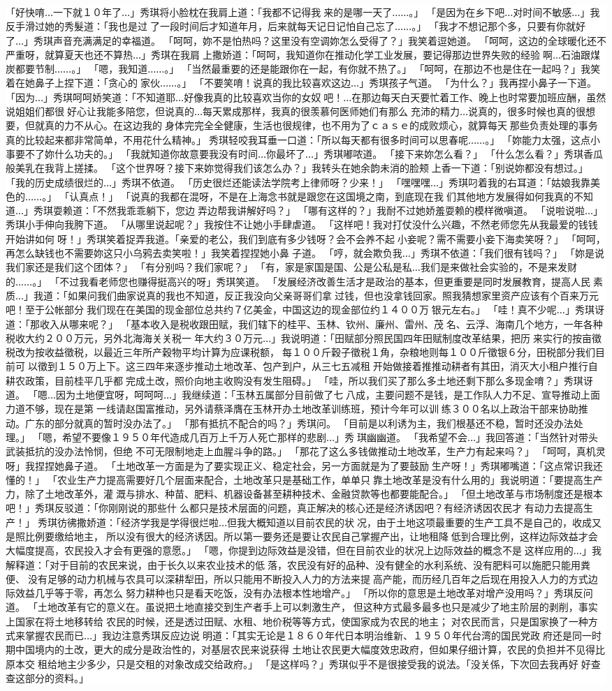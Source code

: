「好快唷…一下就１０年了…」秀琪将小脸枕在我肩上道：「我都不记得我 来的是哪一天了……。」
「是因为在乡下吧…对时间不敏感…」我反手滑过她的秀髮道：「我也是过 了一段时间后才知道年月，后来就每天记日记怕自己忘了……。」
「我才不想记那个多，只要有你就好了…」秀琪声音充满满足的幸福道。
「呵呵，妳不是怕热吗？这里没有空调妳怎么受得了？」我笑着逗她道。
「呵呵，这边的全球暖化还不严重呀，就算夏天也还不算热…」秀琪在我肩 上撒娇道：「呵呵，我知道你在推动化学工业发展，要记得那边世界失败的经验 啊…石油跟煤炭都要节制……。」
「嗯，我知道……。」
「当然最重要的还是能跟你在一起，有你就不热了。」
「呵呵，在那边不也是住在一起吗？」我笑着在她鼻子上捏下道：「贪心的 家伙……。」
「不要笑唷！说真的我比较喜欢这边…」秀琪孩子气道。
「为什么？」我再捏小鼻子一下道。
「因为…」秀琪呵呵娇笑道：「不知道耶…好像我真的比较喜欢当你的女奴 吧！…在那边每天白天要忙着工作、晚上也时常要加班应酬，虽然说姐姐们都很 好心让我能多陪您，但说真的…每天累成那样，我真的很羡慕何医师她们有那么 充沛的精力…说真的，很多时候也真的很想要，但就真的力不从心。在这边我的 身体完完全全健康，生活也很规律，也不用为了ｃａｓｅ的成败烦心，就算每天 那些负责处理的事务真的比较起来都非常简单，不用花什么精神。」
秀琪轻咬我耳垂一口道：「所以每天都有很多时间可以思春呢……。」
「妳能力太强，这点小事要不了妳什么功夫的。」
「我就知道你故意要我没有时间…你最坏了…」秀琪嘟哝道。
「接下来妳怎么看？」
「什么怎么看？」秀琪香瓜般美乳在我背上搓揉。
「这个世界呀？接下来妳觉得我们该怎么办？」我转头在她余韵未消的脸颊 上香一下道：「别说妳都没有想过。」
「我的历史成绩很烂的…」秀琪不依道。
「历史很烂还能读法学院考上律师呀？少来！」
「嘿嘿嘿…」秀琪叼着我的右耳道：「姑娘我靠美色的……。」
「认真点！」
「说真的我都在混呀，不是在上海念书就是跟您在这国境之南，到底现在我 们其他地方发展得如何我真的不知道…」秀琪耍赖道：「不然我乖乖躺下，您边 弄边帮我讲解好吗？」
「哪有这样的？」我耐不过她娇羞耍赖的模样微嗔道。
「说啦说啦…」秀琪小手伸向我胯下道。
「从哪里说起呢？」我按住不让她小手肆虐道。
「这样吧！我对打仗没什么兴趣，不然老师您先从我最爱的钱钱开始讲如何 呀！」秀琪笑着捉弄我道。「亲爱的老公，我们到底有多少钱呀？会不会养不起 小妾呢？需不需要小妾下海卖笑呀？」
「呵呵，再怎么缺钱也不需要妳这只小乌鸦去卖笑啦！」我笑着捏捏她小鼻 子道。
「哼，就会欺负我…」秀琪不依道：「我们很有钱吗？」
「妳是说我们家还是我们这个团体？」
「有分别吗？我们家呢？」
「有，家是家国是国、公是公私是私…我们是来做社会实验的，不是来发财 的……。」
「不过我看老师您也赚得挺高兴的呀」秀琪笑道。
「发展经济改善生活才是政治的基本，但更重要是同时发展教育，提高人民 素质…」我道：「如果问我们曲家说真的我也不知道，反正我没向父亲哥哥们拿 过钱，但也没拿钱回家。照我猜想家里资产应该有个百来万元吧！至于公帐部分 我们现在在美国的现金部位总共约７亿美金，中国这边的现金部位约１４００万 银元左右。」
「哇！真不少呢…」秀琪讶道：「那收入从哪来呢？」
「基本收入是税收跟田赋，我们辖下的桂平、玉林、钦州、廉州、雷州、茂 名、云浮、海南几个地方，一年各种税收大约２００万元，另外北海海关关税一 年大约３０万元…」我说明道：「田赋部分照民国四年田赋制度改革结果，把历 来实行的按亩徵税改为按收益徵税，以最近三年所产穀物平均计算为应课税额， 每１００斤穀子徵税１角，杂粮地则每１００斤徵银６分，田税部分我们目前可 以徵到１５０万上下。这三四年来逐步推动土地改革、包产到户，从三七五减租 开始做接着推推动耕者有其田，消灭大小租户推行自耕农政策，目前桂平几乎都 完成土改，照价向地主收购没有发生阻碍。」
「哇，所以我们买了那么多土地还剩下那么多现金唷？」秀琪讶道。
「嗯…因为土地便宜呀，呵呵呵…」我继续道：「玉林五属部分目前做了七 八成，主要问题不是钱，是工作队人力不足、宣导推动上面力道不够，现在是第 一线请赵国富推动，另外请蔡泽膺在玉林开办土地改革训练班，预计今年可以训 练３００名以上政治干部来协助推动。广东的部分就真的暂时没办法了。」
「那有抵抗不配合的吗？」秀琪问。
「目前是以利诱为主，我们根基还不稳，暂时还没办法处理。」
「嗯，希望不要像１９５０年代造成几百万上千万人死亡那样的悲剧…」秀 琪幽幽道。
「我希望不会…」我回答道：「当然针对带头武装抵抗的没办法怜悯，但绝 不可无限制地走上血腥斗争的路。」
「那花了这么多钱做推动土地改革，生产力有起来吗？」
「呵呵，真机灵呀」我捏捏她鼻子道。
「土地改革一方面是为了要实现正义、稳定社会，另一方面就是为了要鼓励 生产呀！」秀琪嘟嘴道：「这点常识我还懂的！」
「农业生产力提高需要好几个层面来配合，土地改革只是基础工作，单单只 靠土地改革是没有什么用的」我说明道：「要提高生产力，除了土地改革外，灌 溉与排水、种苗、肥料、机器设备甚至耕种技术、金融贷款等也都要能配合。」
「但土地改革与市场制度还是根本吧！」秀琪反驳道：「你刚刚说的那些什 么都只是技术层面的问题，真正解决的核心还是经济诱因吧？有经济诱因农民才 有动力去提高生产！」
秀琪彷彿撒娇道：「经济学我是学得很烂啦…但我大概知道以目前农民的状 况，由于土地这项最重要的生产工具不是自己的，收成又是照比例要缴给地主， 所以没有很大的经济诱因。所以第一要务还是要让农民自己掌握产出，让地租降 低到合理比例，这样边际效益才会大幅度提高，农民投入才会有更强的意愿。」
「嗯，你提到边际效益是没错，但在目前农业的状况上边际效益的概念不是 这样应用的…」我解释道：「对于目前的农民来说，由于长久以来农业技术的低 落，农民没有好的品种、没有健全的水利系统、没有肥料可以施肥只能用粪便、 没有足够的动力机械与农具可以深耕犁田，所以只能用不断投入人力的方法来提 高产能，而历经几百年之后现在用投入人力的方式边际效益几乎等于零，再怎么 努力耕种也只是看天吃饭，没有办法根本性地增产。」
「所以你的意思是土地改革对增产没用吗？」秀琪反问道。
「土地改革有它的意义在。虽说把土地直接交到生产者手上可以刺激生产， 但这种方式最多最多也只是减少了地主阶层的剥削，事实上国家在将土地移转给 农民的时候，还是透过田赋、水租、地价税等等方式，使国家成为农民的地主； 对农民而言，只是国家换了一种方式来掌握农民而已…」我边注意秀琪反应边说 明道：「其实无论是１８６０年代日本明治维新、１９５０年代台湾的国民党政 府还是同一时期中国境内的土改，更大的成分是政治性的，对基层农民来说获得 土地让农民更大幅度效忠政府，但如果仔细计算，农民的负担并不见得比原本交 租给地主少多少，只是交租的对象改成交给政府。」
「是这样吗？」秀琪似乎不是很接受我的说法。「没关係，下次回去我再好 好查查这部分的资料。」